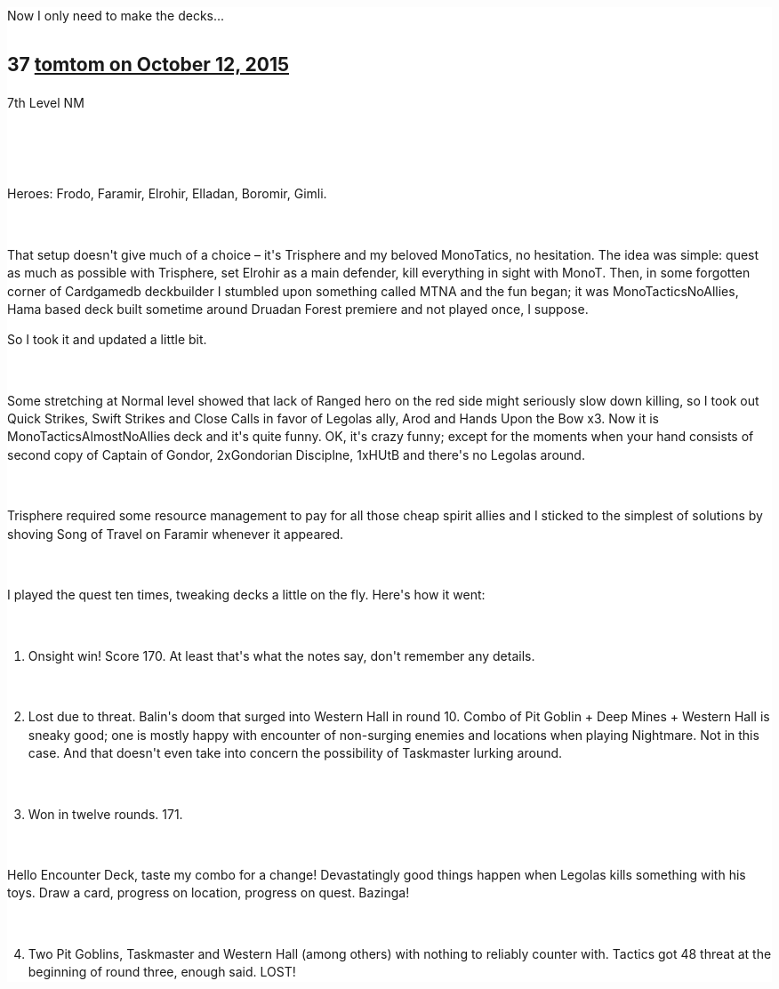 Now I only need to make the decks...

## 37 [tomtom on October 12, 2015](https://community.fantasyflightgames.com/topic/190886-a-random-walk-to-mordor-1/?do=findComment&comment=1844774)

7th Level NM

 

 

Heroes: Frodo, Faramir, Elrohir, Elladan, Boromir, Gimli.

 

That setup doesn't give much of a choice – it's Trisphere and my beloved MonoTatics, no hesitation. The idea was simple: quest as much as possible with Trisphere, set Elrohir as a main defender, kill everything in sight with MonoT. Then, in some forgotten corner of Cardgamedb deckbuilder I stumbled upon something called MTNA and the fun began; it was MonoTacticsNoAllies, Hama based deck built sometime around Druadan Forest premiere and not played once, I suppose.

So I took it and updated a little bit.

 

Some stretching at Normal level showed that lack of Ranged hero on the red side might seriously slow down killing, so I took out Quick Strikes, Swift Strikes and Close Calls in favor of Legolas ally, Arod and Hands Upon the Bow x3. Now it is MonoTacticsAlmostNoAllies deck and it's quite funny. OK, it's crazy funny; except for the moments when your hand consists of second copy of Captain of Gondor, 2xGondorian Disciplne, 1xHUtB and there's no Legolas around.

 

Trisphere required some resource management to pay for all those cheap spirit allies and I sticked to the simplest of solutions by shoving Song of Travel on Faramir whenever it appeared.

 

I played the quest ten times, tweaking decks a little on the fly. Here's how it went:

 

1. Onsight win! Score 170. At least that's what the notes say, don't remember any details.

 

2. Lost due to threat. Balin's doom that surged into Western Hall in round 10. Combo of Pit Goblin + Deep Mines + Western Hall is sneaky good; one is mostly happy with encounter of non-surging enemies and locations when playing Nightmare. Not in this case. And that doesn't even take into concern the possibility of Taskmaster lurking around.

 

3. Won in twelve rounds. 171.

 

Hello Encounter Deck, taste my combo for a change! Devastatingly good things happen when Legolas kills something with his toys. Draw a card, progress on location, progress on quest. Bazinga!

 

4. Two Pit Goblins, Taskmaster and Western Hall (among others) with nothing to reliably counter with. Tactics got 48 threat at the beginning of round three, enough said. LOST!
